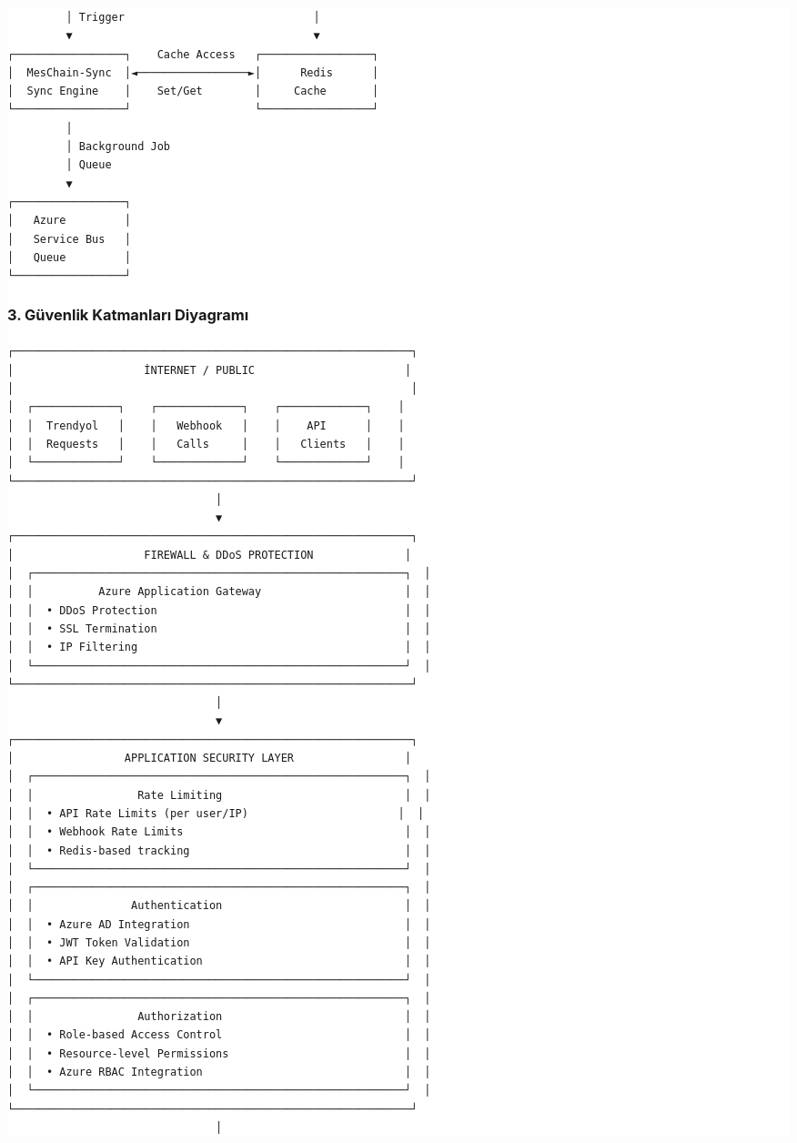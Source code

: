 ```
         │ Trigger                             │
         ▼                                     ▼
┌─────────────────┐    Cache Access   ┌─────────────────┐
│  MesChain-Sync  │◄─────────────────►│      Redis      │
│  Sync Engine    │    Set/Get        │     Cache       │
└─────────────────┘                   └─────────────────┘
         │
         │ Background Job
         │ Queue
         ▼
┌─────────────────┐
│   Azure         │
│   Service Bus   │
│   Queue         │
└─────────────────┘
```

### 3. Güvenlik Katmanları Diyagramı

```
┌─────────────────────────────────────────────────────────────┐
│                    İNTERNET / PUBLIC                       │
│                                                             │
│  ┌─────────────┐    ┌─────────────┐    ┌─────────────┐    │
│  │  Trendyol   │    │   Webhook   │    │    API      │    │
│  │  Requests   │    │   Calls     │    │   Clients   │    │
│  └─────────────┘    └─────────────┘    └─────────────┘    │
└─────────────────────────────────────────────────────────────┘
                                │
                                ▼
┌─────────────────────────────────────────────────────────────┐
│                    FIREWALL & DDoS PROTECTION              │
│  ┌─────────────────────────────────────────────────────────┐  │
│  │          Azure Application Gateway                      │  │
│  │  • DDoS Protection                                      │  │
│  │  • SSL Termination                                      │  │
│  │  • IP Filtering                                         │  │
│  └─────────────────────────────────────────────────────────┘  │
└─────────────────────────────────────────────────────────────┘
                                │
                                ▼
┌─────────────────────────────────────────────────────────────┐
│                 APPLICATION SECURITY LAYER                 │
│  ┌─────────────────────────────────────────────────────────┐  │
│  │                Rate Limiting                            │  │
│  │  • API Rate Limits (per user/IP)                       │  │
│  │  • Webhook Rate Limits                                  │  │
│  │  • Redis-based tracking                                 │  │
│  └─────────────────────────────────────────────────────────┘  │
│  ┌─────────────────────────────────────────────────────────┐  │
│  │               Authentication                            │  │
│  │  • Azure AD Integration                                 │  │
│  │  • JWT Token Validation                                 │  │
│  │  • API Key Authentication                               │  │
│  └─────────────────────────────────────────────────────────┘  │
│  ┌─────────────────────────────────────────────────────────┐  │
│  │                Authorization                            │  │
│  │  • Role-based Access Control                            │  │
│  │  • Resource-level Permissions                           │  │
│  │  • Azure RBAC Integration                               │  │
│  └─────────────────────────────────────────────────────────┘  │
└─────────────────────────────────────────────────────────────┘
                                │
```